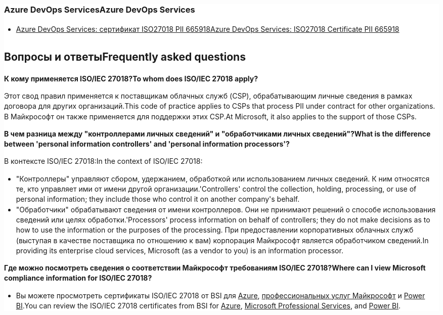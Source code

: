 ### <a name="azure-devops-services"></a><span data-ttu-id="8eea4-156">Azure DevOps Services</span><span class="sxs-lookup"><span data-stu-id="8eea4-156">Azure DevOps Services</span></span>

- [<span data-ttu-id="8eea4-157">Azure DevOps Services: сертификат ISO27018 PII 665918</span><span class="sxs-lookup"><span data-stu-id="8eea4-157">Azure DevOps Services: ISO27018 Certificate PII 665918</span></span>](https://go.microsoft.com/fwlink/p/?linkid=2062252)

## <a name="frequently-asked-questions"></a><span data-ttu-id="8eea4-158">Вопросы и ответы</span><span class="sxs-lookup"><span data-stu-id="8eea4-158">Frequently asked questions</span></span>

<span data-ttu-id="8eea4-159">**К кому применяется ISO/IEC 27018?**</span><span class="sxs-lookup"><span data-stu-id="8eea4-159">**To whom does ISO/IEC 27018 apply?**</span></span>

<span data-ttu-id="8eea4-160">Этот свод правил применяется к поставщикам облачных служб (CSP), обрабатывающим личные сведения в рамках договора для других организаций.</span><span class="sxs-lookup"><span data-stu-id="8eea4-160">This code of practice applies to CSPs that process PII under contract for other organizations.</span></span> <span data-ttu-id="8eea4-161">В Майкрософт он также применяется для поддержки этих CSP.</span><span class="sxs-lookup"><span data-stu-id="8eea4-161">At Microsoft, it also applies to the support of those CSPs.</span></span>

<span data-ttu-id="8eea4-162">**В чем разница между "контроллерами личных сведений" и "обработчиками личных сведений"?**</span><span class="sxs-lookup"><span data-stu-id="8eea4-162">**What is the difference between 'personal information controllers' and 'personal information processors'?**</span></span>

<span data-ttu-id="8eea4-163">В контексте ISO/IEC 27018:</span><span class="sxs-lookup"><span data-stu-id="8eea4-163">In the context of ISO/IEC 27018:</span></span>

- <span data-ttu-id="8eea4-164">"Контроллеры" управляют сбором, удержанием, обработкой или использованием личных сведений. К ним относятся те, кто управляет ими от имени другой организации.</span><span class="sxs-lookup"><span data-stu-id="8eea4-164">'Controllers' control the collection, holding, processing, or use of personal information; they include those who control it on another company's behalf.</span></span>
- <span data-ttu-id="8eea4-165">"Обработчики" обрабатывают сведения от имени контроллеров. Они не принимают решений о способе использования сведений или целях обработки.</span><span class="sxs-lookup"><span data-stu-id="8eea4-165">'Processors' process information on behalf of controllers; they do not make decisions as to how to use the information or the purposes of the processing.</span></span> <span data-ttu-id="8eea4-166">При предоставлении корпоративных облачных служб (выступая в качестве поставщика по отношению к вам) корпорация Майкрософт является обработчиком сведений.</span><span class="sxs-lookup"><span data-stu-id="8eea4-166">In providing its enterprise cloud services, Microsoft (as a vendor to you) is an information processor.</span></span>

<span data-ttu-id="8eea4-167">**Где можно посмотреть сведения о соответствии Майкрософт требованиям ISO/IEC 27018?**</span><span class="sxs-lookup"><span data-stu-id="8eea4-167">**Where can I view Microsoft compliance information for ISO/IEC 27018?**</span></span>

- <span data-ttu-id="8eea4-168">Вы можете просмотреть сертификаты ISO/IEC 27018 от BSI для [Azure](https://go.microsoft.com/fwlink/p/?linkid=2078016), [профессиональных услуг Майкрософт](https://www.bsigroup.com/Our-services/Management-system-certification/Certificate-and-Client-Directory-Search/Certificate-Client-Directory-Search-Results/?searchkey=company%3dMicrosoft%2bCorporation&licencenumber=PII%20642270) и [Power BI](https://go.microsoft.com/fwlink/p/?linkid=2078016).</span><span class="sxs-lookup"><span data-stu-id="8eea4-168">You can review the ISO/IEC 27018 certificates from BSI for [Azure](https://go.microsoft.com/fwlink/p/?linkid=2078016), [Microsoft Professional Services](https://www.bsigroup.com/Our-services/Management-system-certification/Certificate-and-Client-Directory-Search/Certificate-Client-Directory-Search-Results/?searchkey=company%3dMicrosoft%2bCorporation&licencenumber=PII%20642270), and [Power BI](https://go.microsoft.com/fwlink/p/?linkid=2078016).</span></span>